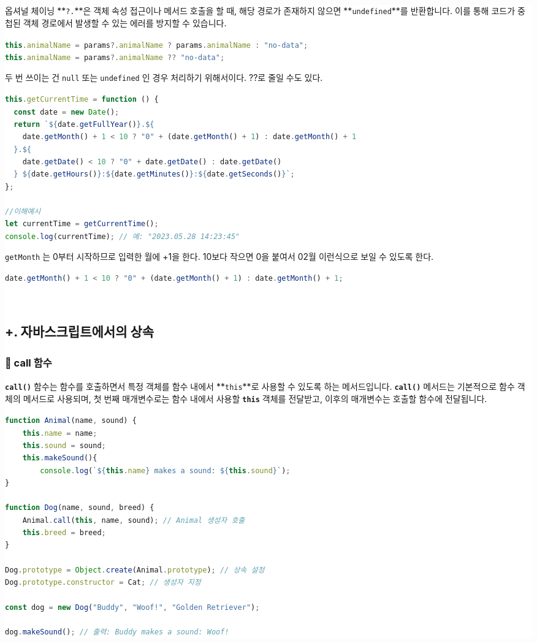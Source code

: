 옵셔널 체이닝 **`?.`**은 객체 속성 접근이나 메서드 호출을 할 때, 해당 경로가 존재하지 않으면 **`undefined`**를 반환합니다. 이를 통해 코드가 중첩된 객체 경로에서 발생할 수 있는 에러를 방지할 수 있습니다.

```jsx
this.animalName = params?.animalName ? params.animalName : "no-data";
this.animalName = params?.animalName ?? "no-data";
```

두 번 쓰이는 건 `null` 또는 `undefined` 인 경우 처리하기 위해서이다. ??로 줄일 수도 있다.

```jsx
this.getCurrentTime = function () {
  const date = new Date();
  return `${date.getFullYear()}.${
    date.getMonth() + 1 < 10 ? "0" + (date.getMonth() + 1) : date.getMonth() + 1
  }.${
    date.getDate() < 10 ? "0" + date.getDate() : date.getDate()
  } ${date.getHours()}:${date.getMinutes()}:${date.getSeconds()}`;
};

//이해예시
let currentTime = getCurrentTime();
console.log(currentTime); // 예: "2023.05.28 14:23:45"
```

`getMonth` 는 0부터 시작하므로 입력한 월에 +1을 한다. 10보다 작으면 0을 붙여서 02월 이런식으로 보일 수 있도록 한다.

```jsx
date.getMonth() + 1 < 10 ? "0" + (date.getMonth() + 1) : date.getMonth() + 1;
```

ㅤ

## +. 자바스크립트에서의 상속

### 🔲 call 함수

**`call()`** 함수는 함수를 호출하면서 특정 객체를 함수 내에서 **`this`**로 사용할 수 있도록 하는 메서드입니다. **`call()`** 메서드는 기본적으로 함수 객체의 메서드로 사용되며, 첫 번째 매개변수로는 함수 내에서 사용할 **`this`** 객체를 전달받고, 이후의 매개변수는 호출할 함수에 전달됩니다.

```jsx
function Animal(name, sound) {
    this.name = name;
    this.sound = sound;
    this.makeSound(){
	    console.log(`${this.name} makes a sound: ${this.sound}`);
}

function Dog(name, sound, breed) {
    Animal.call(this, name, sound); // Animal 생성자 호출
    this.breed = breed;
}

Dog.prototype = Object.create(Animal.prototype); // 상속 설정
Dog.prototype.constructor = Cat; // 생성자 지정

const dog = new Dog("Buddy", "Woof!", "Golden Retriever");

dog.makeSound(); // 출력: Buddy makes a sound: Woof!

```

